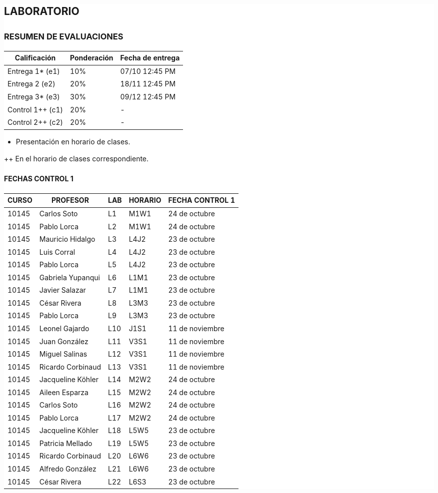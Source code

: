 



## LABORATORIO

### RESUMEN DE EVALUACIONES

|Calificación| Ponderación | Fecha de entrega |
| ------ |------- |------- |
|Entrega 1* (e1)| 10%| 07/10 12:45 PM |
|Entrega 2 (e2)| 20%| 18/11 12:45 PM |
|Entrega 3* (e3)| 30%| 09/12 12:45 PM|
|Control 1++ (c1)| 20%| -| Semana 23/10 |
|Control 2++ (c2)| 20%| -| Semana 27/11 |

* Presentación en horario de clases.

++ En el horario de clases correspondiente.

#### FECHAS CONTROL 1

| CURSO | PROFESOR          | LAB | HORARIO | FECHA CONTROL 1 |
| ----- | ----------------- | --- | ------- | --------------- |
| 10145 | Carlos Soto       | L1  | M1W1    | 24 de octubre   |
| 10145 | Pablo Lorca       | L2  | M1W1    | 24 de octubre   |
| 10145 | Mauricio Hidalgo  | L3  | L4J2    | 23 de octubre   |
| 10145 | Luis Corral       | L4  | L4J2    | 23 de octubre   |
| 10145 | Pablo Lorca       | L5  | L4J2    | 23 de octubre   |
| 10145 | Gabriela Yupanqui | L6  | L1M1    | 23 de octubre   |
| 10145 | Javier Salazar    | L7  | L1M1    | 23 de octubre   |
| 10145 | César Rivera      | L8  | L3M3    | 23 de octubre   |
| 10145 | Pablo Lorca       | L9  | L3M3    | 23 de octubre   |
| 10145 | Leonel Gajardo    | L10 | J1S1    | 11 de noviembre |
| 10145 | Juan González     | L11 | V3S1    | 11 de noviembre |
| 10145 | Miguel Salinas    | L12 | V3S1    | 11 de noviembre |
| 10145 | Ricardo Corbinaud | L13 | V3S1    | 11 de noviembre |
| 10145 | Jacqueline Köhler | L14 | M2W2    | 24 de octubre   |
| 10145 | Aileen Esparza    | L15 | M2W2    | 24 de octubre   |
| 10145 | Carlos Soto       | L16 | M2W2    | 24 de octubre   |
| 10145 | Pablo Lorca       | L17 | M2W2    | 24 de octubre   |
| 10145 | Jacqueline Köhler | L18 | L5W5    | 23 de octubre   |
| 10145 | Patricia Mellado  | L19 | L5W5    | 23 de octubre   |
| 10145 | Ricardo Corbinaud | L20 | L6W6    | 23 de octubre   |
| 10145 | Alfredo González  | L21 | L6W6    | 23 de octubre   |
| 10145 | César Rivera      | L22 | L6S3    | 23 de octubre   |